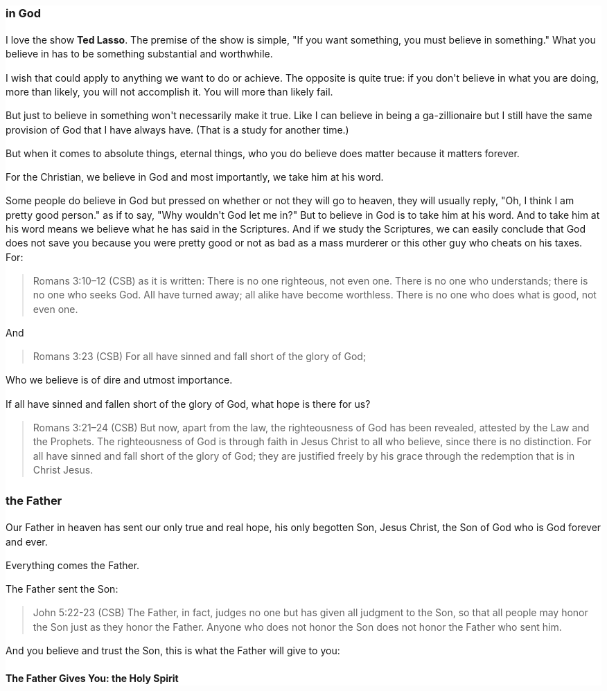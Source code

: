 ### in God

I love the show **Ted Lasso**. The premise of the show is simple, "If you want something, you must believe in something." What you believe in has to be something substantial and worthwhile.

I wish that could apply to anything we want to do or achieve. The opposite is quite true: if you don't believe in what you are doing, more than likely, you will not accomplish it. You will more than likely fail.

But just to believe in something won't necessarily make it true. Like I can believe in being a ga-zillionaire but I still have the same provision of God that I have always have. (That is a study for another time.)

But when it comes to absolute things, eternal things, who you do believe does matter because it matters forever. 

For the Christian, we believe in God and most importantly, we take him at his word.

Some people do believe in God but pressed on whether or not they will go to heaven, they will usually reply, "Oh, I think I am pretty good person." as if to say, "Why wouldn't God let me in?" But to believe in God is to take him at his word. And to take him at his word means we believe what he has said in the Scriptures. And if we study the Scriptures, we can easily conclude that God does not save you because you were pretty good or not as bad as a mass murderer or this other guy who cheats on his taxes. For:

>Romans 3:10–12 (CSB) as it is written: There is no one righteous, not even one. There is no one who understands; there is no one who seeks God. All have turned away; all alike have become worthless. There is no one who does what is good, not even one.

And

>Romans 3:23 (CSB) For all have sinned and fall short of the glory of God;

Who we believe is of dire and utmost importance.

If all have sinned and fallen short of the glory of God, what hope is there for us?

>Romans 3:21–24 (CSB) But now, apart from the law, the righteousness of God has been revealed, attested by the Law and the Prophets. The righteousness of God is through faith in Jesus Christ to all who believe, since there is no distinction. For all have sinned and fall short of the glory of God; they are justified freely by his grace through the redemption that is in Christ Jesus.

### the Father

Our Father in heaven has sent our only true and real hope, his only begotten Son, Jesus Christ, the Son of God who is God forever and ever.

Everything comes the Father.

The Father sent the Son:

>John 5:22-23 (CSB) The Father, in fact, judges no one but has given all judgment to the Son, so that all people may honor the Son just as they honor the Father. Anyone who does not honor the Son does not honor the Father who sent him.

And you believe and trust the Son, this is what the Father will give to you:

#### The Father Gives You: the Holy Spirit
